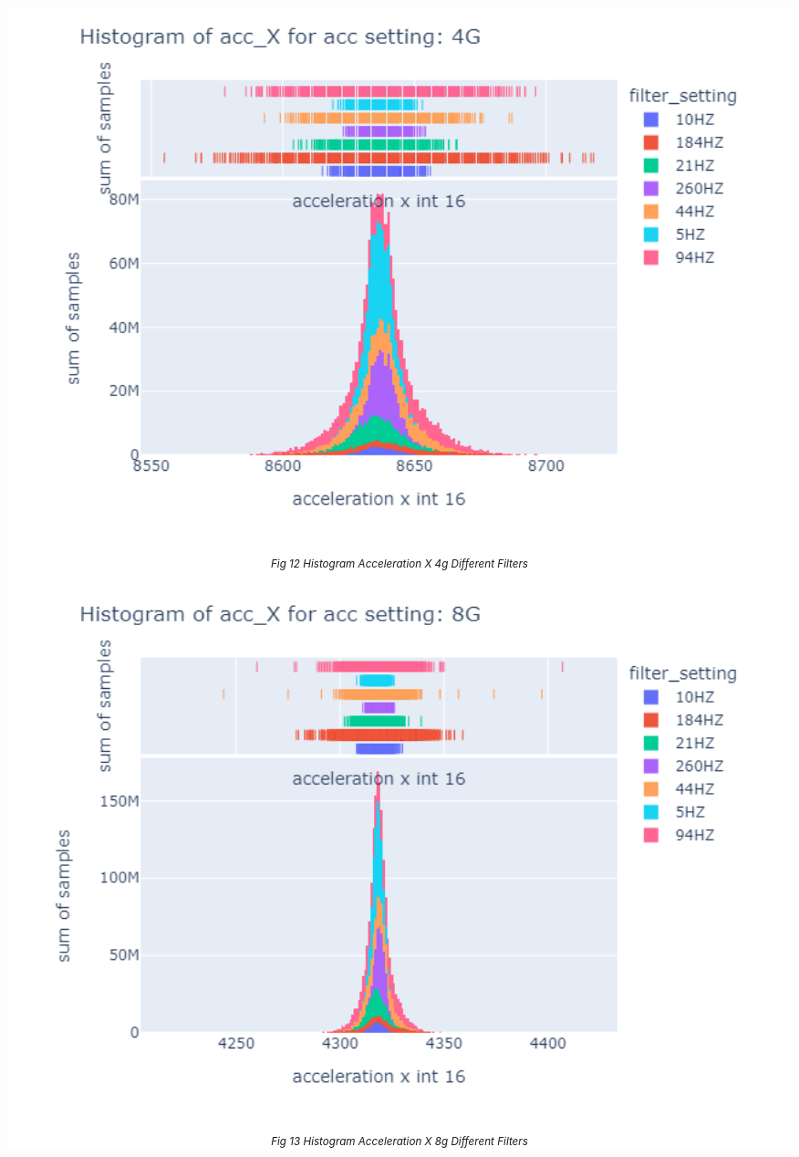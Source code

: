 <figure>
    <img src="positive/plots/histogram_acceleration_x_4g_different_filters.png" alt="histogram acceleration x 4g different filters" style="width:100%">
    <figcaption style="text-align:center; font-style: italic; font-size: smaller;">Fig 12 Histogram Acceleration X 4g Different Filters</figcaption>
</figure>

<figure>
    <img src="positive/plots/histogram_acceleration_x_8g_different_filters.png" alt="histogram acceleration x 8g different filters" style="width:100%">
    <figcaption style="text-align:center; font-style: italic; font-size: smaller;">Fig 13 Histogram Acceleration X 8g Different Filters</figcaption>
</figure>

